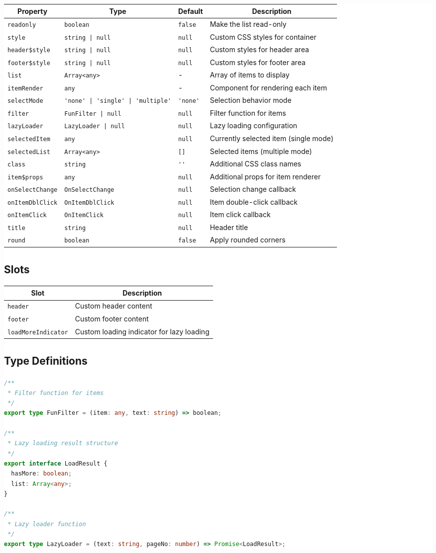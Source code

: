 | Property | Type | Default | Description |
|----------|------|---------|-------------|
| `readonly` | `boolean` | `false` | Make the list read-only |
| `style` | `string \| null` | `null` | Custom CSS styles for container |
| `header$style` | `string \| null` | `null` | Custom styles for header area |
| `footer$style` | `string \| null` | `null` | Custom styles for footer area |
| `list` | `Array<any>` | - | Array of items to display |
| `itemRender` | `any` | - | Component for rendering each item |
| `selectMode` | `'none' \| 'single' \| 'multiple'` | `'none'` | Selection behavior mode |
| `filter` | `FunFilter \| null` | `null` | Filter function for items |
| `lazyLoader` | `LazyLoader \| null` | `null` | Lazy loading configuration |
| `selectedItem` | `any` | `null` | Currently selected item (single mode) |
| `selectedList` | `Array<any>` | `[]` | Selected items (multiple mode) |
| `class` | `string` | `''` | Additional CSS class names |
| `item$props` | `any` | `null` | Additional props for item renderer |
| `onSelectChange` | `OnSelectChange` | `null` | Selection change callback |
| `onItemDblClick` | `OnItemDblClick` | `null` | Item double-click callback |
| `onItemClick` | `OnItemClick` | `null` | Item click callback |
| `title` | `string` | `null` | Header title |
| `round` | `boolean` | `false` | Apply rounded corners |

## Slots

| Slot | Description |
|------|-------------|
| `header` | Custom header content |
| `footer` | Custom footer content |
| `loadMoreIndicator` | Custom loading indicator for lazy loading |

## Type Definitions

```typescript
/**
 * Filter function for items
 */
export type FunFilter = (item: any, text: string) => boolean;

/**
 * Lazy loading result structure
 */
export interface LoadResult {
  hasMore: boolean;
  list: Array<any>;
}

/**
 * Lazy loader function
 */
export type LazyLoader = (text: string, pageNo: number) => Promise<LoadResult>;
```